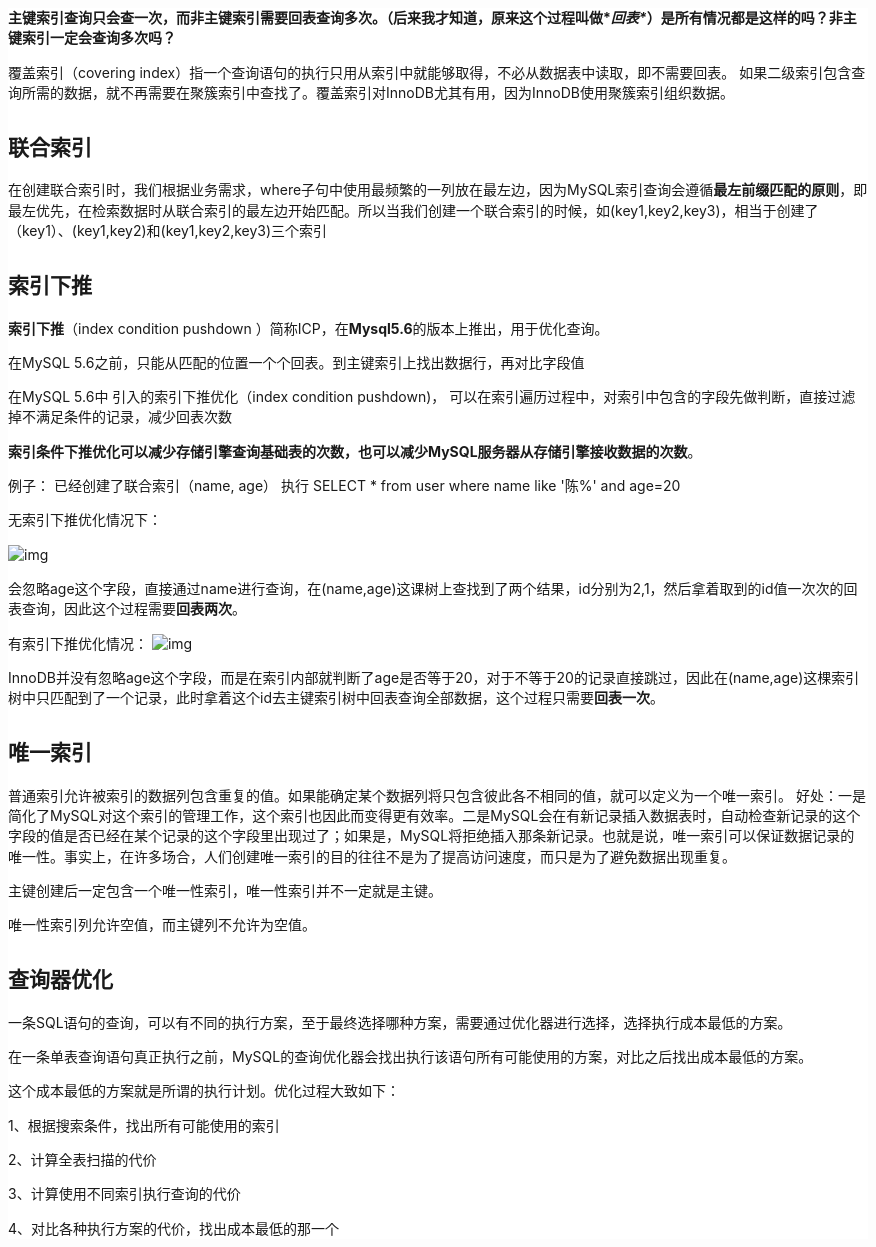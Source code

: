 **主键索引查询只会查一次，而非主键索引需要回表查询多次。（后来我才知道，原来这个过程叫做\**回表\**）是所有情况都是这样的吗？非主键索引一定会查询多次吗？**

覆盖索引（covering index）指一个查询语句的执行只用从索引中就能够取得，不必从数据表中读取，即不需要回表。
如果二级索引包含查询所需的数据，就不再需要在聚簇索引中查找了。覆盖索引对InnoDB尤其有用，因为InnoDB使用聚簇索引组织数据。



## 联合索引

在创建联合索引时，我们根据业务需求，where子句中使用最频繁的一列放在最左边，因为MySQL索引查询会遵循**最左前缀匹配的原则**，即最左优先，在检索数据时从联合索引的最左边开始匹配。所以当我们创建一个联合索引的时候，如(key1,key2,key3)，相当于创建了（key1）、(key1,key2)和(key1,key2,key3)三个索引



## 索引下推

**索引下推**（index condition pushdown ）简称ICP，在**Mysql5.6**的版本上推出，用于优化查询。

在MySQL 5.6之前，只能从匹配的位置一个个回表。到主键索引上找出数据行，再对比字段值

在MySQL 5.6中 引入的索引下推优化（index condition pushdown)， 可以在索引遍历过程中，对索引中包含的字段先做判断，直接过滤掉不满足条件的记录，减少回表次数

**索引条件下推优化可以减少存储引擎查询基础表的次数，也可以减少MySQL服务器从存储引擎接收数据的次数**。

例子：
已经创建了联合索引（name, age）
执行 SELECT * from user where  name like '陈%' and age=20

无索引下推优化情况下：

![img](https://gitee.com/chenjiabing666/Blog-file/raw/master/%E7%B4%A2%E5%BC%95%E4%B8%8B%E6%8E%A8/1.png)

会忽略age这个字段，直接通过name进行查询，在(name,age)这课树上查找到了两个结果，id分别为2,1，然后拿着取到的id值一次次的回表查询，因此这个过程需要**回表两次**。

有索引下推优化情况：
![img](https://gitee.com/chenjiabing666/Blog-file/raw/master/%E7%B4%A2%E5%BC%95%E4%B8%8B%E6%8E%A8/2.png)

InnoDB并没有忽略age这个字段，而是在索引内部就判断了age是否等于20，对于不等于20的记录直接跳过，因此在(name,age)这棵索引树中只匹配到了一个记录，此时拿着这个id去主键索引树中回表查询全部数据，这个过程只需要**回表一次**。



## 唯一索引

普通索引允许被索引的数据列包含重复的值。如果能确定某个数据列将只包含彼此各不相同的值，就可以定义为一个唯一索引。
好处：一是简化了MySQL对这个索引的管理工作，这个索引也因此而变得更有效率。二是MySQL会在有新记录插入数据表时，自动检查新记录的这个字段的值是否已经在某个记录的这个字段里出现过了；如果是，MySQL将拒绝插入那条新记录。也就是说，唯一索引可以保证数据记录的唯一性。事实上，在许多场合，人们创建唯一索引的目的往往不是为了提高访问速度，而只是为了避免数据出现重复。

主键创建后一定包含一个唯一性索引，唯一性索引并不一定就是主键。

唯一性索引列允许空值，而主键列不允许为空值。



## 查询器优化

一条SQL语句的查询，可以有不同的执行方案，至于最终选择哪种方案，需要通过优化器进行选择，选择执行成本最低的方案。

在一条单表查询语句真正执行之前，MySQL的查询优化器会找出执行该语句所有可能使用的方案，对比之后找出成本最低的方案。

这个成本最低的方案就是所谓的执行计划。优化过程大致如下：

1、根据搜索条件，找出所有可能使用的索引 

2、计算全表扫描的代价 

3、计算使用不同索引执行查询的代价 

4、对比各种执行方案的代价，找出成本最低的那一个